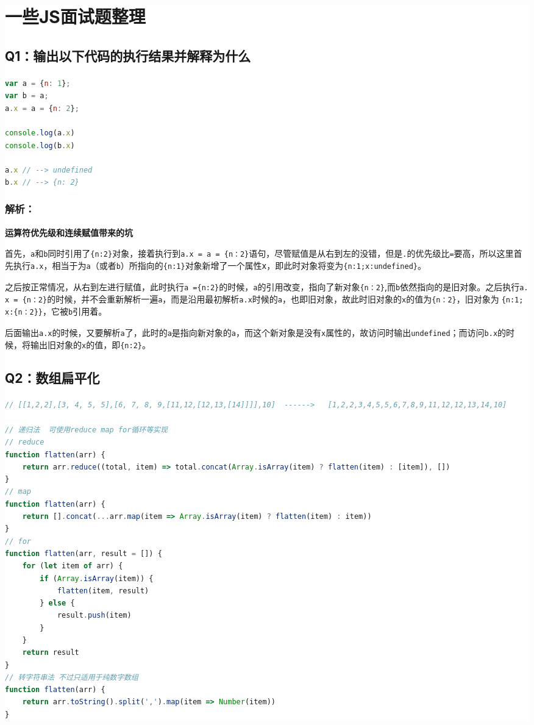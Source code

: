 # 一些JS面试题整理

## Q1：输出以下代码的执行结果并解释为什么

```javascript
var a = {n: 1};
var b = a;
a.x = a = {n: 2};

console.log(a.x)
console.log(b.x)

a.x // --> undefined
b.x // --> {n: 2}
```

### 解析：

**运算符优先级和连续赋值带来的坑**

首先，`a`和`b`同时引用了`{n:2}`对象，接着执行到`a.x = a = {n：2}`语句，尽管赋值是从右到左的没错，但是`.`的优先级比`=`要高，所以这里首先执行`a.x`，相当于为`a`（或者`b`）所指向的`{n:1}`对象新增了一个属性x，即此时对象将变为`{n:1;x:undefined}`。

之后按正常情况，从右到左进行赋值，此时执行`a ={n:2}`的时候，`a`的引用改变，指向了新对象`{n：2}`,而`b`依然指向的是旧对象。之后执行`a.x = {n：2}`的时候，并不会重新解析一遍`a`，而是沿用最初解析`a.x`时候的`a`，也即旧对象，故此时旧对象的`x`的值为`{n：2}`，旧对象为 `{n:1;x:{n：2}}`，它被`b`引用着。

后面输出`a.x`的时候，又要解析`a`了，此时的`a`是指向新对象的`a`，而这个新对象是没有`x`属性的，故访问时输出`undefined`；而访问`b.x`的时候，将输出旧对象的`x`的值，即`{n:2}`。

## Q2：数组扁平化

```javascript
// [[1,2,2],[3, 4, 5, 5],[6, 7, 8, 9,[11,12,[12,13,[14]]]],10]  ------>   [1,2,2,3,4,5,5,6,7,8,9,11,12,12,13,14,10]

// 递归法  可使用reduce map for循环等实现
// reduce
function flatten(arr) {
    return arr.reduce((total, item) => total.concat(Array.isArray(item) ? flatten(item) : [item]), [])
}
// map
function flatten(arr) {
    return [].concat(...arr.map(item => Array.isArray(item) ? flatten(item) : item))
}
// for
function flatten(arr, result = []) {
    for (let item of arr) {
        if (Array.isArray(item)) {
            flatten(item, result)
        } else {
            result.push(item)
        }
    }
    return result
}
// 转字符串法 不过只适用于纯数字数组
function flatten(arr) {
    return arr.toString().split(',').map(item => Number(item))
}
```
